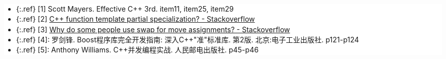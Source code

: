 * {:.ref} \[1] Scott Mayers. Effective C++ 3rd. item11, item25, item29
* {:.ref} \[2] [C++ function template partial specialization? - Stackoverflow](http://stackoverflow.com/questions/8061456/c-function-template-partial-specialization)
* {:.ref} \[3] [Why do some people use swap for move assignments? - Stackoverflow](http://stackoverflow.com/questions/6687388/why-do-some-people-use-swap-for-move-assignments)
* {:.ref} \[4]: 罗剑锋. Boost程序库完全开发指南: 深入C++"准"标准库. 第2版. 北京:电子工业出版社. p121-p124
* {:.ref} \[5]: Anthony Williams. C++并发编程实战. 人民邮电出版社. p45-p46
